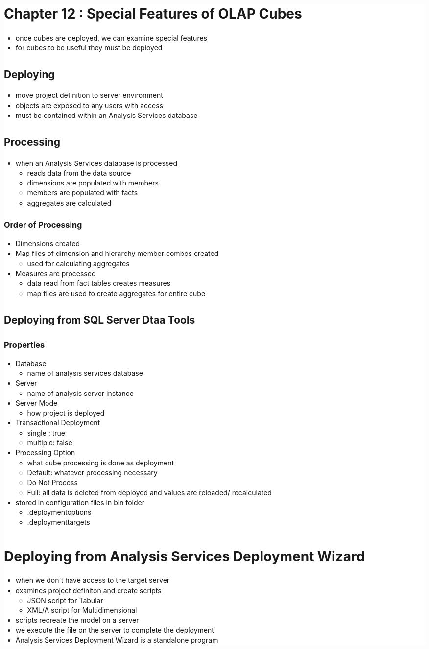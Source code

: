 # Chapter 12 : Special Features of OLAP Cubes
- once cubes are deployed, we can examine special features
- for cubes to be useful they must be deployed

## Deploying
- move project definition to server environment
- objects are exposed to any users with access
- must be contained within an Analysis Services database

## Processing
- when an Analysis Services database is processed
	- reads data from the data source
	- dimensions are populated with members
	- members are populated with facts
	- aggregates are calculated

### Order of Processing
- Dimensions created
- Map files of dimension and hierarchy member combos created
	-  used for calculating aggregates
- Measures are processed
	- data read from fact tables creates measures
	- map files are used to create aggregates for entire cube

## Deploying from SQL Server Dtaa Tools
### Properties
- Database
	- name of analysis services database
- Server
	- name of analysis server instance
- Server Mode
	- how project is deployed
- Transactional Deployment
	- single : true
	- multiple: false
- Processing Option
	- what cube processing is done as deployment
	- Default: whatever processing necessary
	- Do Not Process
	- Full: all data is deleted from deployed and values are reloaded/ recalculated
- stored in configuration files in bin folder
	- .deploymentoptions
	- .deploymenttargets

# Deploying from Analysis Services Deployment Wizard
- when we don't have access to the target server
- examines project definiton and create scripts
	- JSON script for Tabular
	- XML/A script for Multidimensional
- scripts recreate the model on a server
- we execute the file on the server to complete the deployment
- Analysis Services Deployment Wizard is a standalone program
